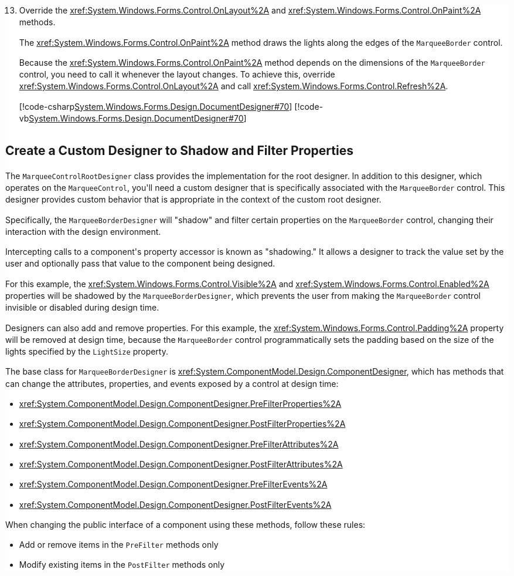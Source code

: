 13. Override the <xref:System.Windows.Forms.Control.OnLayout%2A> and <xref:System.Windows.Forms.Control.OnPaint%2A> methods.

    The <xref:System.Windows.Forms.Control.OnPaint%2A> method draws the lights along the edges of the `MarqueeBorder` control.

    Because the <xref:System.Windows.Forms.Control.OnPaint%2A> method depends on the dimensions of the `MarqueeBorder` control, you need to call it whenever the layout changes. To achieve this, override <xref:System.Windows.Forms.Control.OnLayout%2A> and call <xref:System.Windows.Forms.Control.Refresh%2A>.

    [!code-csharp[System.Windows.Forms.Design.DocumentDesigner#70](~/samples/snippets/csharp/VS_Snippets_Winforms/System.Windows.Forms.Design.DocumentDesigner/CS/marqueeborder.cs#70)]
    [!code-vb[System.Windows.Forms.Design.DocumentDesigner#70](~/samples/snippets/visualbasic/VS_Snippets_Winforms/System.Windows.Forms.Design.DocumentDesigner/VB/marqueeborder.vb#70)]

## Create a Custom Designer to Shadow and Filter Properties

The `MarqueeControlRootDesigner` class provides the implementation for the root designer. In addition to this designer, which operates on the `MarqueeControl`, you'll need a custom designer that is specifically associated with the `MarqueeBorder` control. This designer provides custom behavior that is appropriate in the context of the custom root designer.

Specifically, the `MarqueeBorderDesigner` will "shadow" and filter certain properties on the `MarqueeBorder` control, changing their interaction with the design environment.

Intercepting calls to a component's property accessor is known as "shadowing." It allows a designer to track the value set by the user and optionally pass that value to the component being designed.

For this example, the <xref:System.Windows.Forms.Control.Visible%2A> and <xref:System.Windows.Forms.Control.Enabled%2A> properties will be shadowed by the `MarqueeBorderDesigner`, which prevents the user from making the `MarqueeBorder` control invisible or disabled during design time.

Designers can also add and remove properties. For this example, the <xref:System.Windows.Forms.Control.Padding%2A> property will be removed at design time, because the `MarqueeBorder` control programmatically sets the padding based on the size of the lights specified by the `LightSize` property.

The base class for `MarqueeBorderDesigner` is <xref:System.ComponentModel.Design.ComponentDesigner>, which has methods that can change the attributes, properties, and events exposed by a control at design time:

- <xref:System.ComponentModel.Design.ComponentDesigner.PreFilterProperties%2A>

- <xref:System.ComponentModel.Design.ComponentDesigner.PostFilterProperties%2A>

- <xref:System.ComponentModel.Design.ComponentDesigner.PreFilterAttributes%2A>

- <xref:System.ComponentModel.Design.ComponentDesigner.PostFilterAttributes%2A>

- <xref:System.ComponentModel.Design.ComponentDesigner.PreFilterEvents%2A>

- <xref:System.ComponentModel.Design.ComponentDesigner.PostFilterEvents%2A>

When changing the public interface of a component using these methods, follow these rules:

- Add or remove items in the `PreFilter` methods only

- Modify existing items in the `PostFilter` methods only
